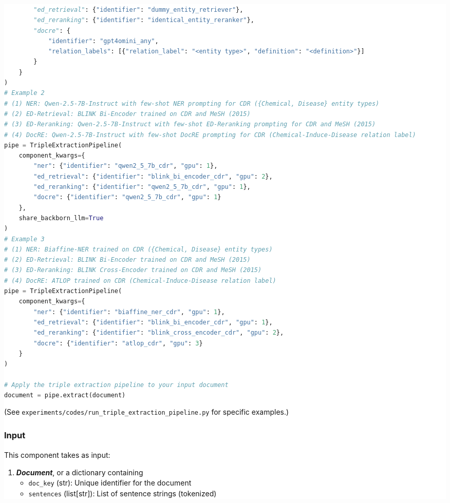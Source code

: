 ```python
        "ed_retrieval": {"identifier": "dummy_entity_retriever"},
        "ed_reranking": {"identifier": "identical_entity_reranker"},
        "docre": {
            "identifier": "gpt4omini_any",
            "relation_labels": [{"relation_label": "<entity type>", "definition": "<definition>"}]
        }
    }
)
# Example 2
# (1) NER: Qwen-2.5-7B-Instruct with few-shot NER prompting for CDR ({Chemical, Disease} entity types)
# (2) ED-Retrieval: BLINK Bi-Encoder trained on CDR and MeSH (2015)
# (3) ED-Reranking: Qwen-2.5-7B-Instruct with few-shot ED-Reranking prompting for CDR and MeSH (2015)
# (4) DocRE: Qwen-2.5-7B-Instruct with few-shot DocRE prompting for CDR (Chemical-Induce-Disease relation label)
pipe = TripleExtractionPipeline(
    component_kwargs={
        "ner": {"identifier": "qwen2_5_7b_cdr", "gpu": 1},
        "ed_retrieval": {"identifier": "blink_bi_encoder_cdr", "gpu": 2},
        "ed_reranking": {"identifier": "qwen2_5_7b_cdr", "gpu": 1},
        "docre": {"identifier": "qwen2_5_7b_cdr", "gpu": 1}
    },
    share_backborn_llm=True
)
# Example 3
# (1) NER: Biaffine-NER trained on CDR ({Chemical, Disease} entity types)
# (2) ED-Retrieval: BLINK Bi-Encoder trained on CDR and MeSH (2015)
# (3) ED-Reranking: BLINK Cross-Encoder trained on CDR and MeSH (2015)
# (4) DocRE: ATLOP trained on CDR (Chemical-Induce-Disease relation label)
pipe = TripleExtractionPipeline(
    component_kwargs={
        "ner": {"identifier": "biaffine_ner_cdr", "gpu": 1},
        "ed_retrieval": {"identifier": "blink_bi_encoder_cdr", "gpu": 1},
        "ed_reranking": {"identifier": "blink_cross_encoder_cdr", "gpu": 2},
        "docre": {"identifier": "atlop_cdr", "gpu": 3}
    }
)

# Apply the triple extraction pipeline to your input document
document = pipe.extract(document)
```
(See `experiments/codes/run_triple_extraction_pipeline.py` for specific examples.)


### Input

This component takes as input:

1. ***Document***, or a dictionary containing
    - `doc_key` (str): Unique identifier for the document
    - `sentences` (list[str]): List of sentence strings (tokenized)

